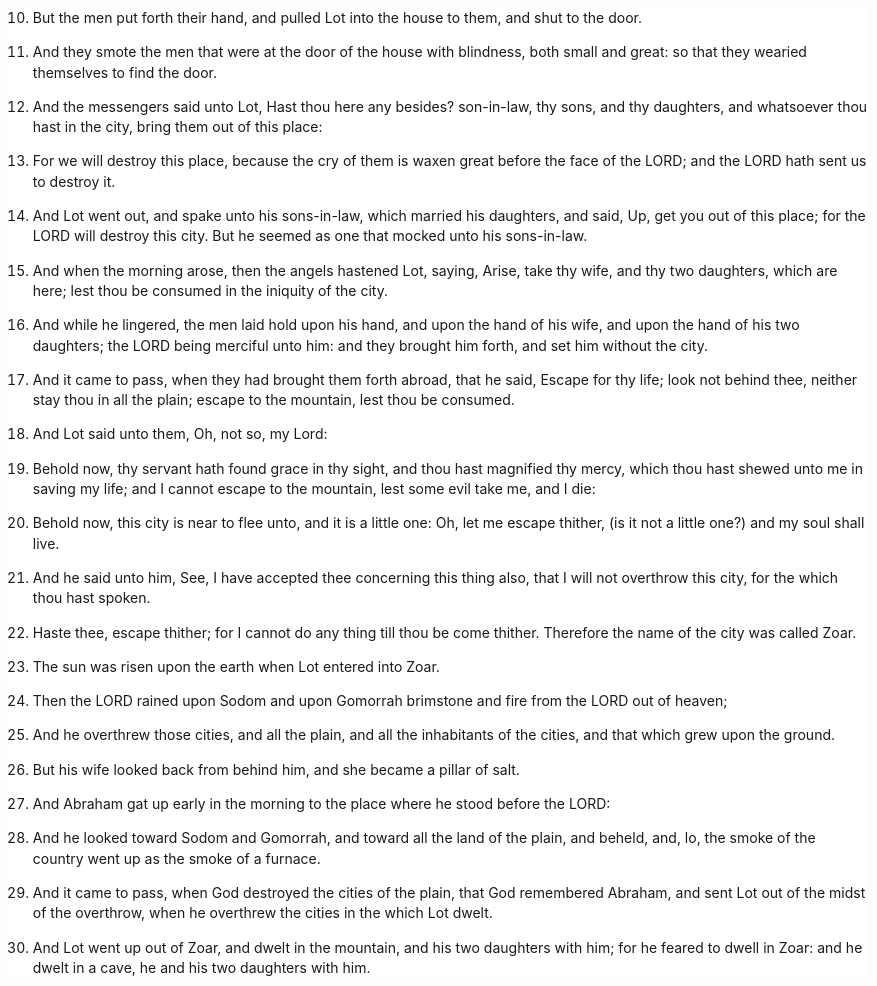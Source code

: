10. But the men put forth their hand, and pulled Lot into the house to them, and shut to the door.

11. And they smote the men that were at the door of the house with blindness, both small and great: so that they wearied themselves to find the door.

12. And the messengers said unto Lot, Hast thou here any besides? son-in-law, thy sons, and thy daughters, and whatsoever thou hast in the city, bring them out of this place:

13. For we will destroy this place, because the cry of them is waxen great before the face of the LORD; and the LORD hath sent us to destroy it.

14. And Lot went out, and spake unto his sons-in-law, which married his daughters, and said, Up, get you out of this place; for the LORD will destroy this city. But he seemed as one that mocked unto his sons-in-law.

15. And when the morning arose, then the angels hastened Lot, saying, Arise, take thy wife, and thy two daughters, which are here; lest thou be consumed in the iniquity of the city.

16. And while he lingered, the men laid hold upon his hand, and upon the hand of his wife, and upon the hand of his two daughters; the LORD being merciful unto him: and they brought him forth, and set him without the city.

17. And it came to pass, when they had brought them forth abroad, that he said, Escape for thy life; look not behind thee, neither stay thou in all the plain; escape to the mountain, lest thou be consumed.

18. And Lot said unto them, Oh, not so, my Lord:

19. Behold now, thy servant hath found grace in thy sight, and thou hast magnified thy mercy, which thou hast shewed unto me in saving my life; and I cannot escape to the mountain, lest some evil take me, and I die:

20. Behold now, this city is near to flee unto, and it is a little one: Oh, let me escape thither, (is it not a little one?) and my soul shall live.

21. And he said unto him, See, I have accepted thee concerning this thing also, that I will not overthrow this city, for the which thou hast spoken.

22. Haste thee, escape thither; for I cannot do any thing till thou be come thither. Therefore the name of the city was called Zoar.

23. The sun was risen upon the earth when Lot entered into Zoar.

24. Then the LORD rained upon Sodom and upon Gomorrah brimstone and fire from the LORD out of heaven;

25. And he overthrew those cities, and all the plain, and all the inhabitants of the cities, and that which grew upon the ground.

26. But his wife looked back from behind him, and she became a pillar of salt.

27. And Abraham gat up early in the morning to the place where he stood before the LORD:

28. And he looked toward Sodom and Gomorrah, and toward all the land of the plain, and beheld, and, lo, the smoke of the country went up as the smoke of a furnace.

29. And it came to pass, when God destroyed the cities of the plain, that God remembered Abraham, and sent Lot out of the midst of the overthrow, when he overthrew the cities in the which Lot dwelt.

30. And Lot went up out of Zoar, and dwelt in the mountain, and his two daughters with him; for he feared to dwell in Zoar: and he dwelt in a cave, he and his two daughters with him.
